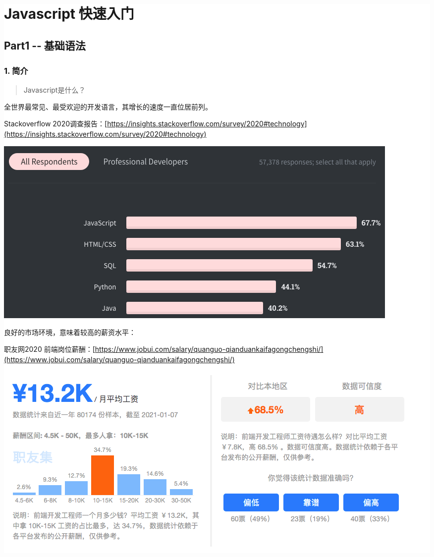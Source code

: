 # Javascript 快速入门

## Part1 -- 基础语法

### 1. 简介

> Javascript是什么？

全世界最常见、最受欢迎的开发语言，其增长的速度一直位居前列。

Stackoverflow 2020调查报告：[https://insights.stackoverflow.com/survey/2020#technology](https://insights.stackoverflow.com/survey/2020#technology)

![](img/01.png)

良好的市场环境，意味着较高的薪资水平：

职友网2020 前端岗位薪酬：[https://www.jobui.com/salary/quanguo-qianduankaifagongchengshi/](https://www.jobui.com/salary/quanguo-qianduankaifagongchengshi/)

![](img/02.png)
